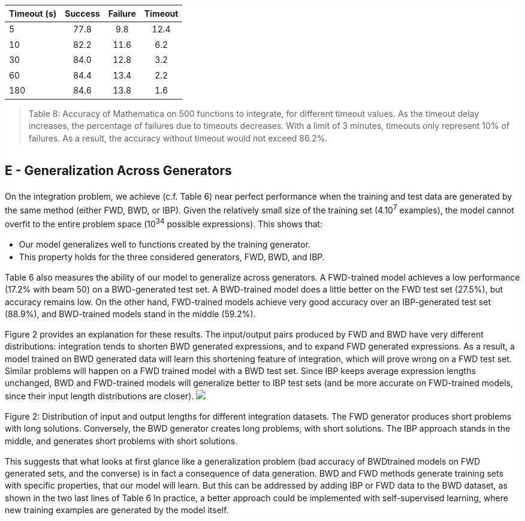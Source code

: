 | Timeout (s) | Success | Failure | Timeout |
|:----------- |:-------:|:-------:|:-------:|
| 5           |  77.8   |   9.8   |  12.4   |
| 10          |  82.2   |  11.6   |   6.2   |
| 30          |  84.0   |  12.8   |   3.2   |
| 60          |  84.4   |  13.4   |   2.2   |
| 180         |  84.6   |  13.8   |   1.6   |

> Table 8: Accuracy of Mathematica on 500 functions to integrate, for different timeout values. As the timeout delay increases, the percentage of failures due to timeouts decreases. With a limit of 3 minutes, timeouts only represent $10 \%$ of failures. As a result, the accuracy without timeout would not exceed $86.2 \%$.

## E - Generalization Across Generators

On the integration problem, we achieve (c.f. Table 6) near perfect performance when the training and test data are generated by the same method (either FWD, BWD, or IBP). Given the relatively small size of the training set $\left(4.10^{7}\right.$ examples), the model cannot overfit to the entire problem space $\left(10^{34}\right.$ possible expressions). This shows that:

- Our model generalizes well to functions created by the training generator.
- This property holds for the three considered generators, FWD, BWD, and IBP.

Table 6 also measures the ability of our model to generalize across generators. A FWD-trained model achieves a low performance (17.2\% with beam 50) on a BWD-generated test set. A BWD-trained model does a little better on the FWD test set (27.5\%), but accuracy remains low. On the other hand, FWD-trained models achieve very good accuracy over an IBP-generated test set (88.9\%), and BWD-trained models stand in the middle $(59.2 \%)$.

Figure 2 provides an explanation for these results. The input/output pairs produced by FWD and BWD have very different distributions: integration tends to shorten BWD generated expressions, and to expand FWD generated expressions. As a result, a model trained on BWD generated data will learn this shortening feature of integration, which will prove wrong on a FWD test set. Similar problems will happen on a FWD trained model with a BWD test set. Since IBP keeps average expression lengths unchanged, BWD and FWD-trained models will generalize better to IBP test sets (and be more accurate on FWD-trained models, since their input length distributions are closer).
![](https://cdn.mathpix.com/cropped/2023_07_11_d8debcbde29217ec2b1fg-23.jpg?height=492&width=1372&top_left_y=1625&top_left_x=368)

Figure 2: Distribution of input and output lengths for different integration datasets. The FWD generator produces short problems with long solutions. Conversely, the BWD generator creates long problems, with short solutions. The IBP approach stands in the middle, and generates short problems with short solutions.

This suggests that what looks at first glance like a generalization problem (bad accuracy of BWDtrained models on FWD generated sets, and the converse) is in fact a consequence of data generation. BWD and FWD methods generate training sets with specific properties, that our model will learn. But this can be addressed by adding IBP or FWD data to the BWD dataset, as shown in the two last lines of Table 6 In practice, a better approach could be implemented with self-supervised learning, where new training examples are generated by the model itself.
